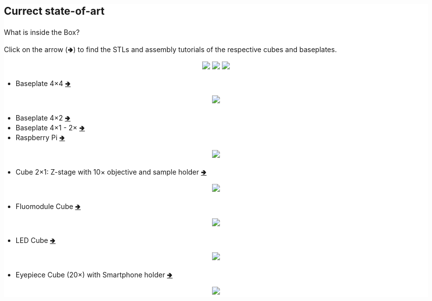 ## Currect state-of-art
What is inside the Box?

Click on the arrow (🢂) to find the STLs and assembly tutorials of the respective cubes and baseplates.

<p align="center">
<img src=".\IMAGES\IMG_20190905_174601.jpg" height="400">
<img src=".\IMAGES\IMG_20190905_174642.jpg" height="400">
<img src=".\IMAGES\IMG_20190905_175948.jpg" height="400">
</p>

  * Baseplate  4×4 [🢂](../../../CAD/ASSEMBLY_Baseplate)

  <p align="center">
  <img src=".\IMAGES\IMG_20190905_180802.jpg" height="400">
  </p>

  * Baseplate 4×2 [🢂](../../../CAD/ASSEMBLY_Baseplate)
  * Baseplate 4×1 - 2× [🢂](../../../CAD/ASSEMBLY_Baseplate)
  * Raspberry Pi [🢂](https://github.com/bionanoimaging/UC2-Software-GIT/tree/master/GUI/RASPBERRY_PI)

  <p align="center">
  <img src=".\IMAGES\IMG_20190905_175916.jpg" height="400">
  </p>

  * Cube 2×1: Z-stage with 10× objective and sample holder [🢂](../../../CAD/ASSEMBLY_CUBE_Z-STAGE_objective)

  <p align="center">
  <img src=".\IMAGES\IMG_20190905_180724.jpg" height="400">
  </p>

  * Fluomodule Cube [🢂](../../../CAD/ASSEMBLY_CUBE_Dichroic_Beamsplitter)

  <p align="center">
  <img src=".\IMAGES\IMG_20190905_180650.jpg" height="400">
  </p>

  * LED Cube [🢂](../../../CAD/ASSEMBLY_CUBE_LED)

  <p align="center">
  <img src=".\IMAGES\IMG_20190905_180526.jpg" height="400">
  </p>

  * Eyepiece Cube (20×) with Smartphone holder [🢂](../../../CAD/ASSEMBLY_CUBE_Eyepiece)

  <p align="center">
  <img src=".\IMAGES\IMG_20190905_180334.jpg" height="400">
  </p>
